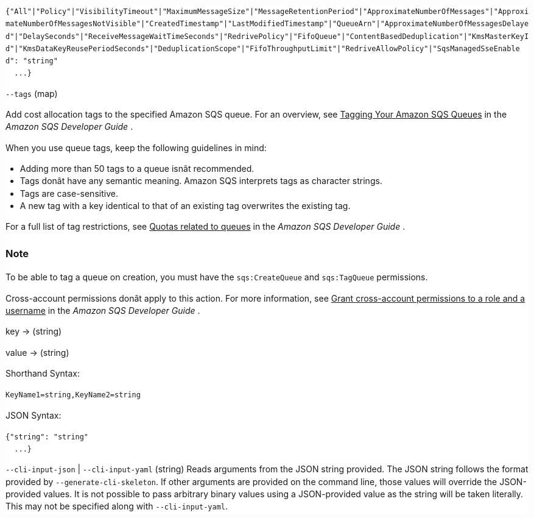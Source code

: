 ```
{"All"|"Policy"|"VisibilityTimeout"|"MaximumMessageSize"|"MessageRetentionPeriod"|"ApproximateNumberOfMessages"|"ApproximateNumberOfMessagesNotVisible"|"CreatedTimestamp"|"LastModifiedTimestamp"|"QueueArn"|"ApproximateNumberOfMessagesDelayed"|"DelaySeconds"|"ReceiveMessageWaitTimeSeconds"|"RedrivePolicy"|"FifoQueue"|"ContentBasedDeduplication"|"KmsMasterKeyId"|"KmsDataKeyReusePeriodSeconds"|"DeduplicationScope"|"FifoThroughputLimit"|"RedriveAllowPolicy"|"SqsManagedSseEnabled": "string"
  ...}
```

`--tags` (map)

Add cost allocation tags to the specified Amazon SQS queue. For an overview, see [Tagging Your Amazon SQS Queues](https://docs.aws.amazon.com/AWSSimpleQueueService/latest/SQSDeveloperGuide/sqs-queue-tags.html) in the *Amazon SQS Developer Guide* .

When you use queue tags, keep the following guidelines in mind:

- Adding more than 50 tags to a queue isnât recommended.
- Tags donât have any semantic meaning. Amazon SQS interprets tags as character strings.
- Tags are case-sensitive.
- A new tag with a key identical to that of an existing tag overwrites the existing tag.

For a full list of tag restrictions, see [Quotas related to queues](https://docs.aws.amazon.com/AWSSimpleQueueService/latest/SQSDeveloperGuide/sqs-limits.html#limits-queues) in the *Amazon SQS Developer Guide* .

### Note

To be able to tag a queue on creation, you must have the `sqs:CreateQueue` and `sqs:TagQueue` permissions.

Cross-account permissions donât apply to this action. For more information, see [Grant cross-account permissions to a role and a username](https://docs.aws.amazon.com/AWSSimpleQueueService/latest/SQSDeveloperGuide/sqs-customer-managed-policy-examples.html#grant-cross-account-permissions-to-role-and-user-name) in the *Amazon SQS Developer Guide* .

key -> (string)

value -> (string)

Shorthand Syntax:

```
KeyName1=string,KeyName2=string
```

JSON Syntax:

```
{"string": "string"
  ...}
```

`--cli-input-json` | `--cli-input-yaml` (string)
Reads arguments from the JSON string provided. The JSON string follows the format provided by `--generate-cli-skeleton`. If other arguments are provided on the command line, those values will override the JSON-provided values. It is not possible to pass arbitrary binary values using a JSON-provided value as the string will be taken literally. This may not be specified along with `--cli-input-yaml`.
